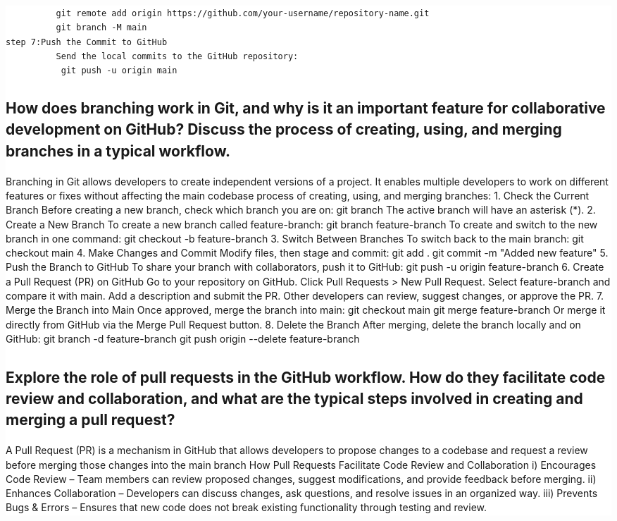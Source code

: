               git remote add origin https://github.com/your-username/repository-name.git
              git branch -M main
    step 7:Push the Commit to GitHub
              Send the local commits to the GitHub repository:
               git push -u origin main

## How does branching work in Git, and why is it an important feature for collaborative development on GitHub? Discuss the process of creating, using, and merging branches in a typical workflow.
   Branching in Git allows developers to create independent versions of a project. It enables multiple developers to work on different features or fixes without affecting the main codebase
      process of creating, using, and merging branches:
        1. Check the Current Branch
           Before creating a new branch, check which branch you are on:
           git branch
           The active branch will have an asterisk (*).
        2. Create a New Branch
          To create a new branch called feature-branch:
             git branch feature-branch
          To create and switch to the new branch in one command:
              git checkout -b feature-branch
        3. Switch Between Branches
            To switch back to the main branch:
              git checkout main
        4. Make Changes and Commit
             Modify files, then stage and commit:
               git add .
               git commit -m "Added new feature"
         5. Push the Branch to GitHub
              To share your branch with collaborators, push it to GitHub:
                git push -u origin feature-branch
          6. Create a Pull Request (PR) on GitHub
                Go to your repository on GitHub.
                Click Pull Requests > New Pull Request.
                Select feature-branch and compare it with main.
                Add a description and submit the PR.
                 Other developers can review, suggest changes, or approve the PR.
          7. Merge the Branch into Main
                Once approved, merge the branch into main:
                  git checkout main
                  git merge feature-branch
                   Or merge it directly from GitHub via the Merge Pull Request button.
          8. Delete the Branch
               After merging, delete the branch locally and on GitHub:
                 git branch -d feature-branch
                 git push origin --delete feature-branch

## Explore the role of pull requests in the GitHub workflow. How do they facilitate code review and collaboration, and what are the typical steps involved in creating and merging a pull request?
 A Pull Request (PR) is a mechanism in GitHub that allows developers to propose changes to a codebase and request a review before 
 merging those changes into the main branch
   How Pull Requests Facilitate Code Review and Collaboration
i) Encourages Code Review – Team members can review proposed changes, suggest modifications, and provide feedback before merging.
ii) Enhances Collaboration – Developers can discuss changes, ask questions, and resolve issues in an organized way.
iii) Prevents Bugs & Errors – Ensures that new code does not break existing functionality through testing and review.